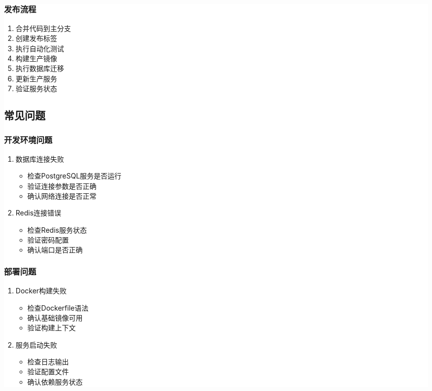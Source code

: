 ### 发布流程
1. 合并代码到主分支
2. 创建发布标签
3. 执行自动化测试
4. 构建生产镜像
5. 执行数据库迁移
6. 更新生产服务
7. 验证服务状态

## 常见问题

### 开发环境问题
1. 数据库连接失败
   - 检查PostgreSQL服务是否运行
   - 验证连接参数是否正确
   - 确认网络连接是否正常

2. Redis连接错误
   - 检查Redis服务状态
   - 验证密码配置
   - 确认端口是否正确

### 部署问题
1. Docker构建失败
   - 检查Dockerfile语法
   - 确认基础镜像可用
   - 验证构建上下文

2. 服务启动失败
   - 检查日志输出
   - 验证配置文件
   - 确认依赖服务状态
